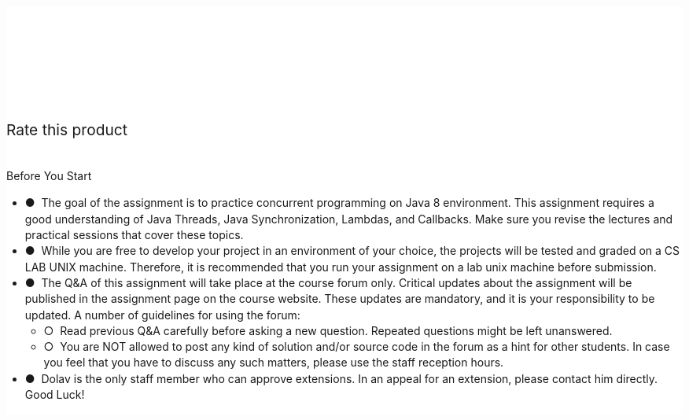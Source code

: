 
<div class="kksr-icon" style="width: 24px; height: 24px;"></div>
        </div>
    </div>

<div class="kksr-stars-active" style="width: 0px;">
            <div class="kksr-star" style="padding-right: 4px">


<div class="kksr-icon" style="width: 24px; height: 24px;"></div>
        </div>
            <div class="kksr-star" style="padding-right: 4px">


<div class="kksr-icon" style="width: 24px; height: 24px;"></div>
        </div>
            <div class="kksr-star" style="padding-right: 4px">


<div class="kksr-icon" style="width: 24px; height: 24px;"></div>
        </div>
            <div class="kksr-star" style="padding-right: 4px">


<div class="kksr-icon" style="width: 24px; height: 24px;"></div>
        </div>
            <div class="kksr-star" style="padding-right: 4px">


<div class="kksr-icon" style="width: 24px; height: 24px;"></div>
        </div>
    </div>
</div>


<div class="kksr-legend" style="font-size: 19.2px;">
            <span class="kksr-muted">Rate this product</span>
    </div>
    </div>
<div class="page" title="Page 1">
<div class="section">
<div class="layoutArea">
<div class="column">
&nbsp;

Before You Start

<ul>
<li>● &nbsp;The goal of the assignment is to practice concurrent programming on Java 8 environment. This assignment requires a good understanding of Java Threads, Java Synchronization, Lambdas, and Callbacks. Make sure you revise the lectures and practical sessions that cover these topics.</li>
<li>● &nbsp;While you are free to develop your project in an environment of your choice, the projects will be tested and graded on a CS LAB UNIX machine. Therefore, it is recommended that you run your assignment on a lab unix machine before submission.</li>
<li>● &nbsp;The Q&amp;A of this assignment will take place at the course forum only. Critical updates about the assignment will be published in the assignment page on the course website. These updates are mandatory, and it is your responsibility to be updated. A number of guidelines for using the forum:
<ul>
<li>○ &nbsp;Read previous Q&amp;A carefully before asking a new question. Repeated questions might be left unanswered.</li>
<li>○ &nbsp;You are NOT allowed to post any kind of solution and/or source code in the forum as a hint for other students. In case you feel that you have to discuss any such matters, please use the staff reception hours.</li>
</ul>
</li>
<li>● &nbsp;Dolav is the only staff member who can approve extensions. In an appeal for an extension, please contact him directly.
Good Luck!
</li>
</ul>